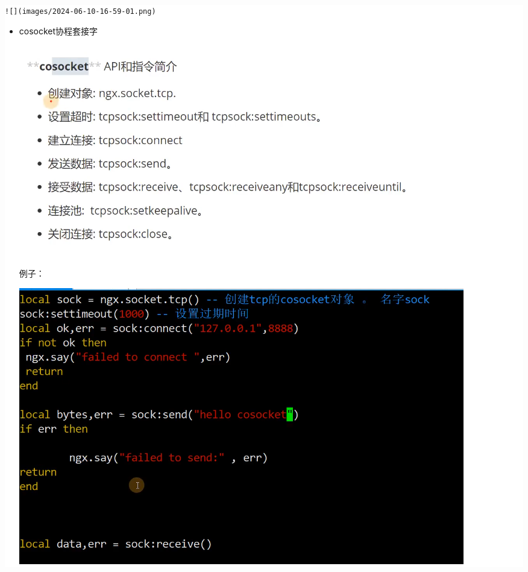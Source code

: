     ![](images/2024-06-10-16-59-01.png)

- cosocket协程套接字

    ![](images/2024-06-10-17-01-52.png)

    例子：

    ![](images/2024-06-10-17-03-01.png)
